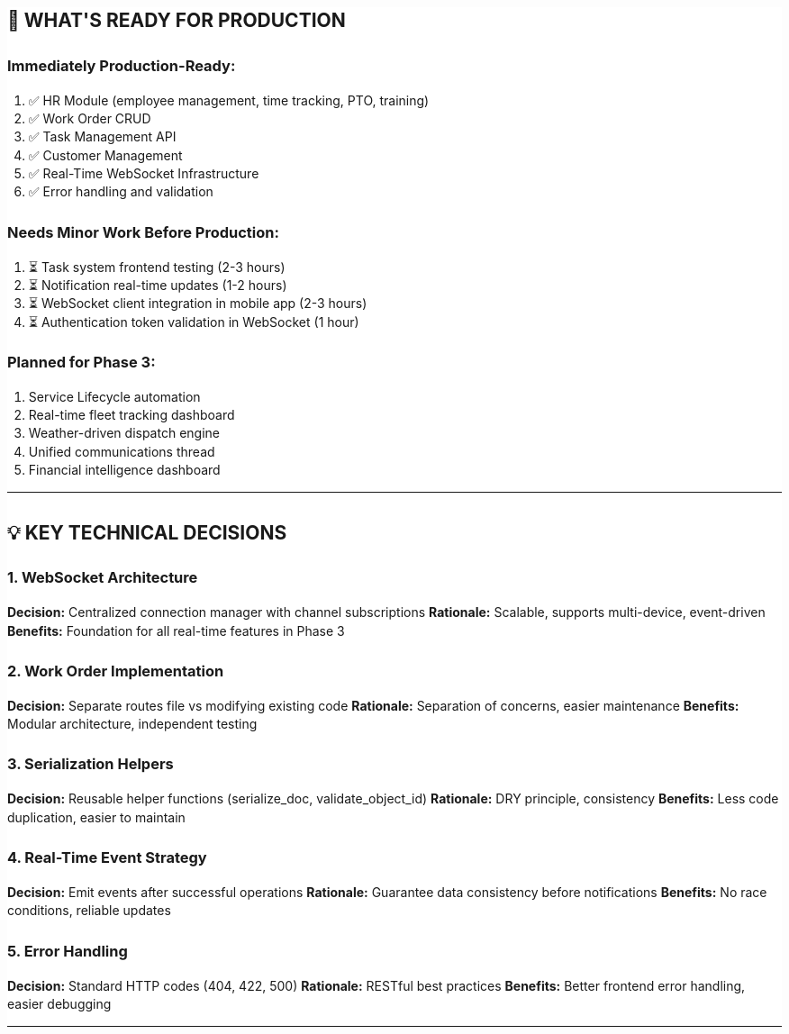 ## 🎯 WHAT'S READY FOR PRODUCTION

### Immediately Production-Ready:
1. ✅ HR Module (employee management, time tracking, PTO, training)
2. ✅ Work Order CRUD
3. ✅ Task Management API
4. ✅ Customer Management
5. ✅ Real-Time WebSocket Infrastructure
6. ✅ Error handling and validation

### Needs Minor Work Before Production:
1. ⏳ Task system frontend testing (2-3 hours)
2. ⏳ Notification real-time updates (1-2 hours)
3. ⏳ WebSocket client integration in mobile app (2-3 hours)
4. ⏳ Authentication token validation in WebSocket (1 hour)

### Planned for Phase 3:
1. Service Lifecycle automation
2. Real-time fleet tracking dashboard
3. Weather-driven dispatch engine
4. Unified communications thread
5. Financial intelligence dashboard

---

## 💡 KEY TECHNICAL DECISIONS

### 1. WebSocket Architecture
**Decision:** Centralized connection manager with channel subscriptions
**Rationale:** Scalable, supports multi-device, event-driven
**Benefits:** Foundation for all real-time features in Phase 3

### 2. Work Order Implementation
**Decision:** Separate routes file vs modifying existing code
**Rationale:** Separation of concerns, easier maintenance
**Benefits:** Modular architecture, independent testing

### 3. Serialization Helpers
**Decision:** Reusable helper functions (serialize_doc, validate_object_id)
**Rationale:** DRY principle, consistency
**Benefits:** Less code duplication, easier to maintain

### 4. Real-Time Event Strategy
**Decision:** Emit events after successful operations
**Rationale:** Guarantee data consistency before notifications
**Benefits:** No race conditions, reliable updates

### 5. Error Handling
**Decision:** Standard HTTP codes (404, 422, 500)
**Rationale:** RESTful best practices
**Benefits:** Better frontend error handling, easier debugging

---